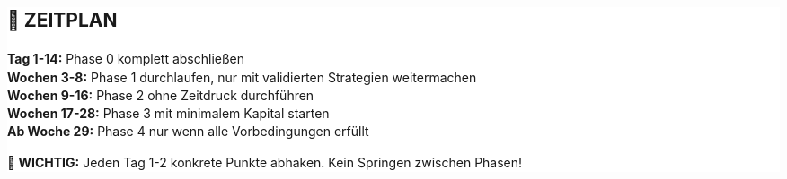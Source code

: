 ## 📅 ZEITPLAN

**Tag 1-14:** Phase 0 komplett abschließen  
**Wochen 3-8:** Phase 1 durchlaufen, nur mit validierten Strategien weitermachen  
**Wochen 9-16:** Phase 2 ohne Zeitdruck durchführen  
**Wochen 17-28:** Phase 3 mit minimalem Kapital starten  
**Ab Woche 29:** Phase 4 nur wenn alle Vorbedingungen erfüllt  

**🚨 WICHTIG:** Jeden Tag 1-2 konkrete Punkte abhaken. Kein Springen zwischen Phasen!